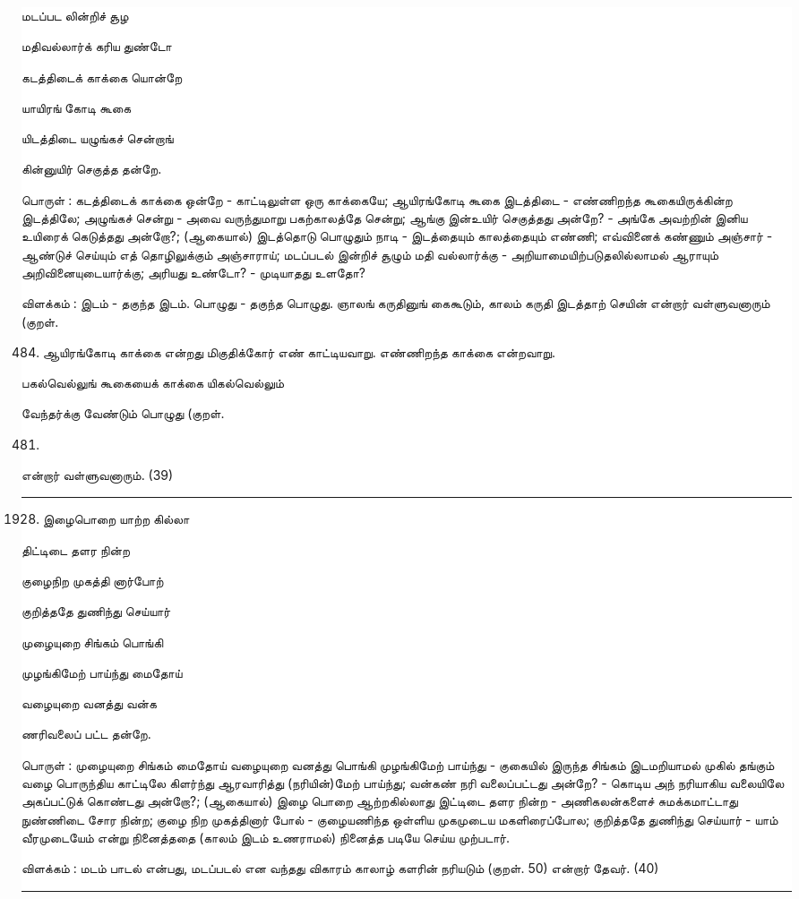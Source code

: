 மடப்பட லின்றிச் சூழ  

மதிவல்லார்க் கரிய துண்டோ  

கடத்திடைக் காக்கை யொன்றே  

யாயிரங் கோடி கூகை  

யிடத்திடை யழுங்கச் சென்றாங்  

கின்னுயிர் செகுத்த தன்றே.  

பொருள் : கடத்திடைக் காக்கை ஒன்றே - காட்டிலுள்ள ஒரு காக்கையே; ஆயிரங்கோடி கூகை இடத்திடை - எண்ணிறந்த கூகையிருக்கின்ற இடத்திலே; அழுங்கச் சென்று - அவை வருந்துமாறு பகற்காலத்தே சென்று; ஆங்கு இன்உயிர் செகுத்தது அன்றே? - அங்கே அவற்றின் இனிய உயிரைக் கெடுத்தது அன்றோ?; (ஆகையால்) இடத்தொடு பொழுதும் நாடி - இடத்தையும் காலத்தையும் எண்ணி; எவ்வினைக் கண்ணும் அஞ்சார் - ஆண்டுச் செய்யும் எத் தொழிலுக்கும் அஞ்சாராய்; மடப்படல் இன்றிச் சூழும் மதி வல்லார்க்கு - அறியாமையிற்படுதலில்லாமல் ஆராயும் அறிவினையுடையார்க்கு; அரியது உண்டோ? - முடியாதது உளதோ?  

விளக்கம் : இடம் - தகுந்த இடம். பொழுது - தகுந்த பொழுது. ஞாலங் கருதினுங் கைகூடும், காலம் கருதி இடத்தாற் செயின் என்றார் வள்ளுவனாரும் (குறள்.

 484) ஆயிரங்கோடி காக்கை என்றது மிகுதிக்கோர் எண் காட்டியவாறு. எண்ணிறந்த காக்கை என்றவாறு.  

பகல்வெல்லுங் கூகையைக் காக்கை யிகல்வெல்லும்  

வேந்தர்க்கு வேண்டும் பொழுது (குறள்.

 481)  

என்றார் வள்ளுவனாரும். (39)  

------------  

  

1928. இழைபொறை யாற்ற கில்லா  

திட்டிடை தளர நின்ற  

குழைநிற முகத்தி னார்போற்  

குறித்ததே துணிந்து செய்யார்  

முழையுறை சிங்கம் பொங்கி  

முழங்கிமேற் பாய்ந்து மைதோய்  

வழையுறை வனத்து வன்க  

ணரிவலைப் பட்ட தன்றே.  

பொருள் : முழையுறை சிங்கம் மைதோய் வழையுறை வனத்து பொங்கி முழங்கிமேற் பாய்ந்து - குகையில் இருந்த சிங்கம் இடமறியாமல் முகில் தங்கும் வழை பொருந்திய காட்டிலே கிளர்ந்து ஆரவாரித்து (நரியின்)மேற் பாய்ந்து; வன்கண் நரி வலைப்பட்டது அன்றே? - கொடிய அந் நரியாகிய வலையிலே அகப்பட்டுக் கொண்டது அன்றோ?; (ஆகையால்) இழை பொறை ஆற்றகில்லாது இட்டிடை தளர நின்ற - அணிகலன்களைச் சுமக்கமாட்டாது நுண்ணிடை சோர நின்ற; குழை நிற முகத்தினார் போல் - குழையணிந்த ஒள்ளிய முகமுடைய மகளிரைப்போல; குறித்ததே துணிந்து செய்யார் - யாம் வீரமுடையேம் என்று நினைத்ததை (காலம் இடம் உணராமல்) நினைத்த படியே செய்ய முற்படார்.  

விளக்கம் : மடம் பாடல் என்பது, மடப்படல் என வந்தது விகாரம் காலாழ் களரின் நரியடும் (குறள். 50) என்றார் தேவர். (40)  

------------  

